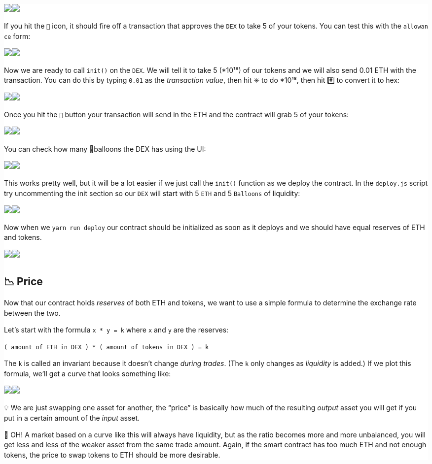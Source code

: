 ![](https://miro.medium.com/max/30/1\*BIlmUgUqi8jeUuuCaq\_0bw.png?q=20)![](https://miro.medium.com/max/450/1\*BIlmUgUqi8jeUuuCaq\_0bw.png)

If you hit the `💸` icon, it should fire off a transaction that approves the `DEX` to take 5 of your tokens. You can test this with the `allowance` form:

![](https://miro.medium.com/max/30/1\*WCki6mOPbjJcVi6LJeeSSA.png?q=20)![](https://miro.medium.com/max/473/1\*WCki6mOPbjJcVi6LJeeSSA.png)

Now we are ready to call `init()` on the `DEX`. We will tell it to take 5 (\*10¹⁸) of our tokens and we will also send 0.01 ETH with the transaction. You can do this by typing `0.01` as the _transaction value_, then hit ✳️ to do \*10¹⁸, then hit #️⃣ to convert it to hex:

![](https://miro.medium.com/max/30/1\*xy8kNk3OinTMaCAicXhQQA.png?q=20)![](https://miro.medium.com/max/404/1\*xy8kNk3OinTMaCAicXhQQA.png)

Once you hit the `💸` button your transaction will send in the ETH and the contract will grab 5 of your tokens:

![](https://miro.medium.com/max/30/1\*nhqvMnFIvsZJPkYRLXzqSA.png?q=20)![](https://miro.medium.com/max/512/1\*nhqvMnFIvsZJPkYRLXzqSA.png)

You can check how many 🎈balloons the DEX has using the UI:

![](https://miro.medium.com/max/30/1\*LaOJDdhNTK7PXme74jBgTg.png?q=20)![](https://miro.medium.com/max/479/1\*LaOJDdhNTK7PXme74jBgTg.png)

This works pretty well, but it will be a lot easier if we just call the `init()` function as we deploy the contract. In the `deploy.js` script try uncommenting the init section so our `DEX` will start with 5 `ETH` and 5 `Balloons` of liquidity:

![](https://miro.medium.com/max/30/1\*DqwSimqI5qSyBxQYyo-KNw.png?q=20)![](https://miro.medium.com/max/700/1\*DqwSimqI5qSyBxQYyo-KNw.png)

Now when we `yarn run deploy` our contract should be initialized as soon as it deploys and we should have equal reserves of ETH and tokens.

![](https://miro.medium.com/max/30/1\*K7Itfsw6S5ZwXKp7whoXGQ.png?q=20)![](https://miro.medium.com/max/557/1\*K7Itfsw6S5ZwXKp7whoXGQ.png)

## 📉 Price <a href="b20c" id="b20c"></a>

Now that our contract holds _reserves_ of both ETH and tokens, we want to use a simple formula to determine the exchange rate between the two.

Let’s start with the formula `x * y = k` where `x` and `y` are the reserves:

```
( amount of ETH in DEX ) * ( amount of tokens in DEX ) = k
```

The `k` is called an invariant because it doesn’t change _during trades_. (The `k` only changes as _liquidity_ is added.) If we plot this formula, we’ll get a curve that looks something like:

![](https://miro.medium.com/max/30/1\*xR7bcYQu9yma\_GY0g7ZnYg.png?q=20)![](https://miro.medium.com/max/700/1\*xR7bcYQu9yma\_GY0g7ZnYg.png)

💡 We are just swapping one asset for another, the “price” is basically how much of the resulting _output_ asset you will get if you put in a certain amount of the _input_ asset.

🤔 OH! A market based on a curve like this will always have liquidity, but as the ratio becomes more and more unbalanced, you will get less and less of the weaker asset from the same trade amount. Again, if the smart contract has too much ETH and not enough tokens, the price to swap tokens to ETH should be more desirable.
